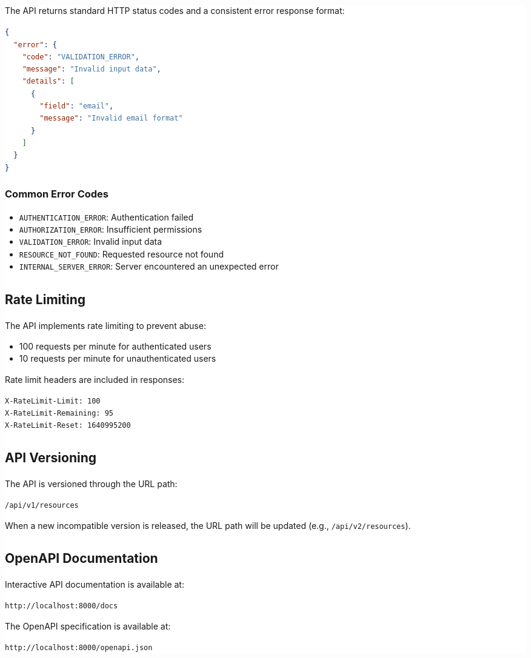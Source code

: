 The API returns standard HTTP status codes and a consistent error response format:

```json
{
  "error": {
    "code": "VALIDATION_ERROR",
    "message": "Invalid input data",
    "details": [
      {
        "field": "email",
        "message": "Invalid email format"
      }
    ]
  }
}
```

### Common Error Codes

- `AUTHENTICATION_ERROR`: Authentication failed
- `AUTHORIZATION_ERROR`: Insufficient permissions
- `VALIDATION_ERROR`: Invalid input data
- `RESOURCE_NOT_FOUND`: Requested resource not found
- `INTERNAL_SERVER_ERROR`: Server encountered an unexpected error

## Rate Limiting

The API implements rate limiting to prevent abuse:

- 100 requests per minute for authenticated users
- 10 requests per minute for unauthenticated users

Rate limit headers are included in responses:

```
X-RateLimit-Limit: 100
X-RateLimit-Remaining: 95
X-RateLimit-Reset: 1640995200
```

## API Versioning

The API is versioned through the URL path:

```
/api/v1/resources
```

When a new incompatible version is released, the URL path will be updated (e.g., `/api/v2/resources`).

## OpenAPI Documentation

Interactive API documentation is available at:

```
http://localhost:8000/docs
```

The OpenAPI specification is available at:

```
http://localhost:8000/openapi.json
```